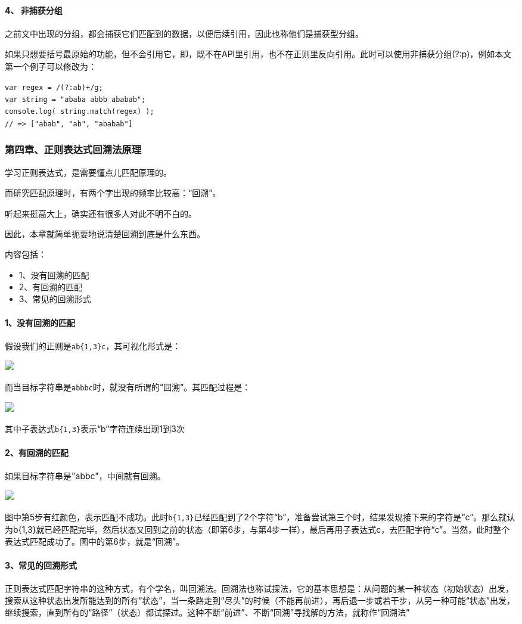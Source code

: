 
#### 4、 非捕获分组

之前文中出现的分组，都会捕获它们匹配到的数据，以便后续引用，因此也称他们是捕获型分组。

如果只想要括号最原始的功能，但不会引用它，即，既不在API里引用，也不在正则里反向引用。此时可以使用非捕获分组(?:p)，例如本文第一个例子可以修改为：
```
var regex = /(?:ab)+/g;
var string = "ababa abbb ababab";
console.log( string.match(regex) ); 
// => ["abab", "ab", "ababab"]
```


### 第四章、正则表达式回溯法原理

学习正则表达式，是需要懂点儿匹配原理的。

而研究匹配原理时，有两个字出现的频率比较高：“回溯”。

听起来挺高大上，确实还有很多人对此不明不白的。

因此，本章就简单扼要地说清楚回溯到底是什么东西。

内容包括：

- 1、没有回溯的匹配
- 2、有回溯的匹配
- 3、常见的回溯形式


#### 1、没有回溯的匹配

假设我们的正则是`ab{1,3}c`，其可视化形式是：

![](https://upload-images.jianshu.io/upload_images/2348494-cec168a6aa089521.png?imageMogr2/auto-orient/strip%7CimageView2/2/w/1240)

而当目标字符串是`abbbc`时，就没有所谓的“回溯”。其匹配过程是：


![](https://upload-images.jianshu.io/upload_images/2348494-05e8c36a465967d6.png?imageMogr2/auto-orient/strip%7CimageView2/2/w/1240)

其中子表达式`b{1,3}`表示“b”字符连续出现1到3次

#### 2、有回溯的匹配

如果目标字符串是"abbc"，中间就有回溯。


![](https://upload-images.jianshu.io/upload_images/2348494-69f414fb7c5f7ac8.png?imageMogr2/auto-orient/strip%7CimageView2/2/w/1240)


图中第5步有红颜色，表示匹配不成功。此时`b{1,3}`已经匹配到了2个字符“b”，准备尝试第三个时，结果发现接下来的字符是“c”。那么就认为b{1,3}就已经匹配完毕。然后状态又回到之前的状态（即第6步，与第4步一样），最后再用子表达式c，去匹配字符“c”。当然，此时整个表达式匹配成功了。图中的第6步，就是“回溯”。

#### 3、常见的回溯形式


正则表达式匹配字符串的这种方式，有个学名，叫回溯法。回溯法也称试探法，它的基本思想是：从问题的某一种状态（初始状态）出发，搜索从这种状态出发所能达到的所有“状态”，当一条路走到“尽头”的时候（不能再前进），再后退一步或若干步，从另一种可能“状态”出发，继续搜索，直到所有的“路径”（状态）都试探过。这种不断“前进”、不断“回溯”寻找解的方法，就称作“回溯法”
